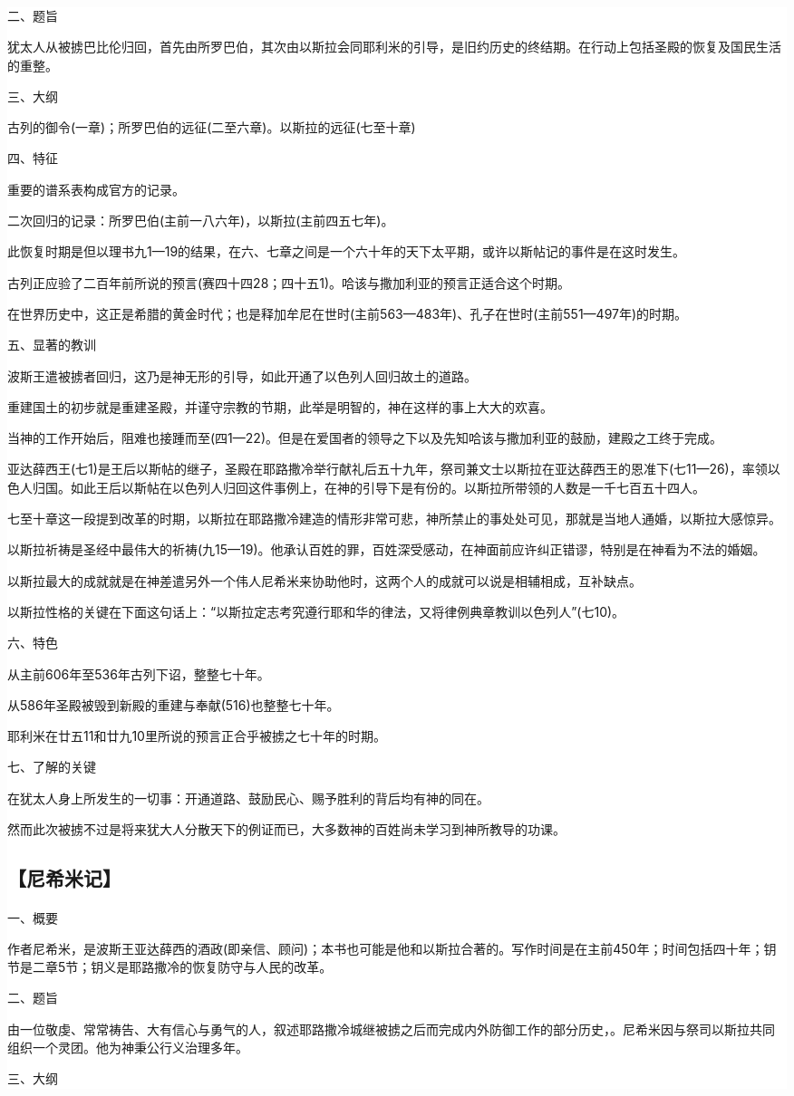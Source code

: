 二、题旨

犹太人从被掳巴比伦归回，首先由所罗巴伯，其次由以斯拉会同耶利米的引导，是旧约历史的终结期。在行动上包括圣殿的恢复及国民生活的重整。

三、大纲

古列的御令(一章)；所罗巴伯的远征(二至六章)。以斯拉的远征(七至十章)

四、特征

重要的谱系表构成官方的记录。

二次回归的记录：所罗巴伯(主前一八六年)，以斯拉(主前四五七年)。

此恢复时期是但以理书九1—19的结果，在六、七章之间是一个六十年的天下太平期，或许以斯帖记的事件是在这时发生。

古列正应验了二百年前所说的预言(赛四十四28；四十五1)。哈该与撒加利亚的预言正适合这个时期。

在世界历史中，这正是希腊的黄金时代；也是释加牟尼在世时(主前563—483年)、孔子在世时(主前551—497年)的时期。

五、显著的教训

波斯王遣被掳者回归，这乃是神无形的引导，如此开通了以色列人回归故土的道路。

重建国土的初步就是重建圣殿，并谨守宗教的节期，此举是明智的，神在这样的事上大大的欢喜。

当神的工作开始后，阻难也接踵而至(四1—22)。但是在爱国者的领导之下以及先知哈该与撒加利亚的鼓励，建殿之工终于完成。

亚达薛西王(七1)是王后以斯帖的继子，圣殿在耶路撒冷举行献礼后五十九年，祭司兼文士以斯拉在亚达薛西王的恩准下(七11—26)，率领以色人归国。如此王后以斯帖在以色列人归回这件事例上，在神的引导下是有份的。以斯拉所带领的人数是一千七百五十四人。

七至十章这一段提到改革的时期，以斯拉在耶路撒冷建造的情形非常可悲，神所禁止的事处处可见，那就是当地人通婚，以斯拉大感惊异。

以斯拉祈祷是圣经中最伟大的祈祷(九15—19)。他承认百姓的罪，百姓深受感动，在神面前应许纠正错谬，特别是在神看为不法的婚姻。

以斯拉最大的成就就是在神差遣另外一个伟人尼希米来协助他时，这两个人的成就可以说是相辅相成，互补缺点。

以斯拉性格的关键在下面这句话上：“以斯拉定志考究遵行耶和华的律法，又将律例典章教训以色列人”(七10)。

六、特色

从主前606年至536年古列下诏，整整七十年。

从586年圣殿被毁到新殿的重建与奉献(516)也整整七十年。

耶利米在廿五11和廿九10里所说的预言正合乎被掳之七十年的时期。

七、了解的关键

在犹太人身上所发生的一切事：开通道路、鼓励民心、赐予胜利的背后均有神的同在。

然而此次被掳不过是将来犹大人分散天下的例证而已，大多数神的百姓尚未学习到神所教导的功课。

## 【尼希米记】

一、概要

作者尼希米，是波斯王亚达薛西的酒政(即亲信、顾问)；本书也可能是他和以斯拉合著的。写作时间是在主前450年；时间包括四十年；钥节是二章5节；钥义是耶路撒冷的恢复防守与人民的改革。

二、题旨

由一位敬虔、常常祷告、大有信心与勇气的人，叙述耶路撒冷城继被掳之后而完成内外防御工作的部分历史，。尼希米因与祭司以斯拉共同组织一个灵团。他为神秉公行义治理多年。

三、大纲
